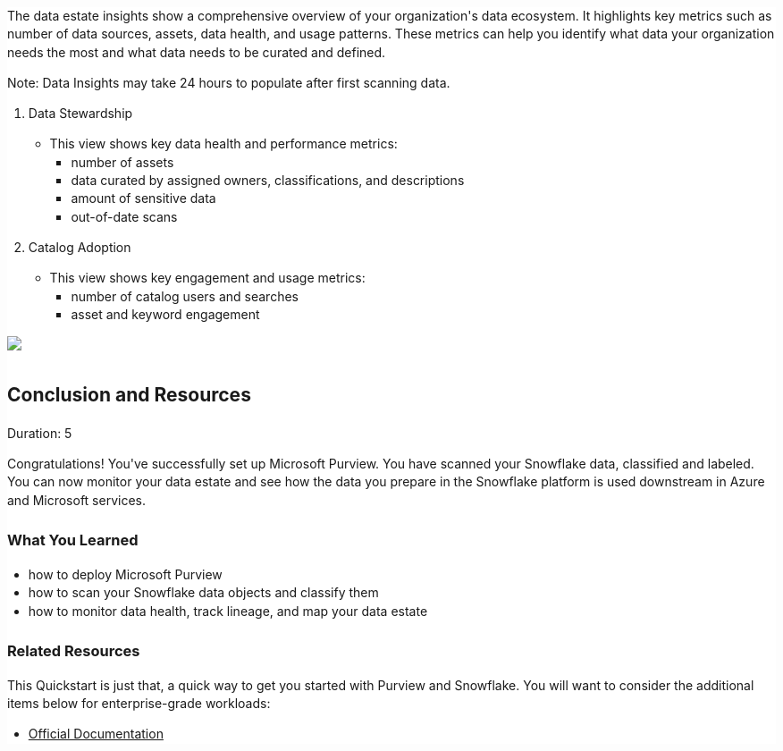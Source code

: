 
The data estate insights show a comprehensive overview of your organization's data ecosystem. It highlights key metrics such as number of data sources, assets, data health, and usage patterns. These metrics can help you identify what data your organization needs the most and what data needs to be curated and defined.

Note: Data Insights may take 24 hours to populate after first scanning data.

1. Data Stewardship
   * This view shows key data health and performance metrics:
   	 * number of assets
   	 * data curated by assigned owners, classifications, and descriptions
  	 * amount of sensitive data
  	 * out-of-date scans

2. Catalog Adoption
   * This view shows key engagement and usage metrics:
   	 * number of catalog users and searches
   	 * asset and keyword engagement

![](assets/Insights.png)




## Conclusion and Resources
Duration: 5

Congratulations! You've successfully set up Microsoft Purview. You have scanned your Snowflake data, classified and labeled. You can now monitor your data estate and see how the data you prepare in the Snowflake platform is used downstream in Azure and Microsoft services.

### What You Learned
- how to deploy Microsoft Purview
- how to scan your Snowflake data objects and classify them
- how to monitor data health, track lineage, and map your data estate

### Related Resources

This Quickstart is just that, a quick way to get you started with Purview and Snowflake. You will want to consider the additional items below for enterprise-grade workloads:
- [Official Documentation](https://learn.microsoft.com/en-us/purview/register-scan-snowflake)



